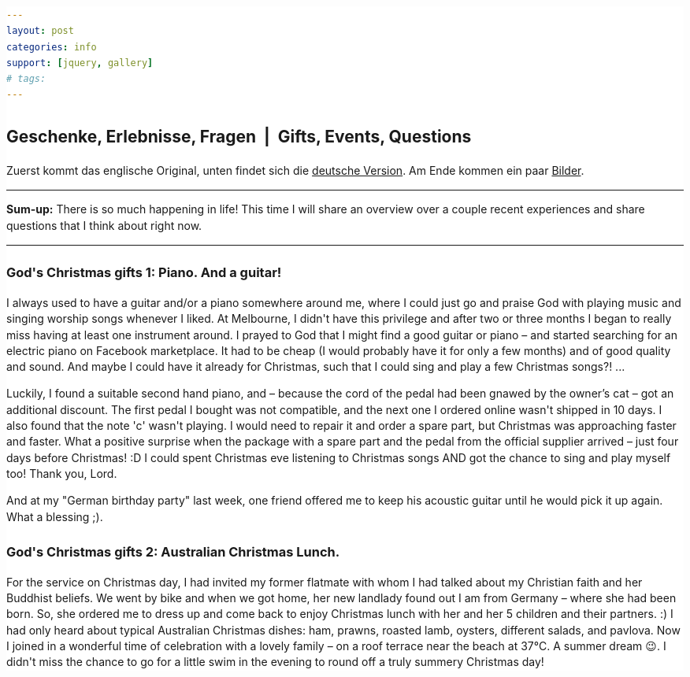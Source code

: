 ```yaml
---
layout: post
categories: info
support: [jquery, gallery]
# tags: 
---
```


## Geschenke, Erlebnisse, Fragen  \|  Gifts, Events, Questions
Zuerst kommt das englische Original, unten findet sich die [deutsche Version](#deutsch). Am Ende kommen ein paar [Bilder](#bilder).

---
**Sum-up:** There is so much happening in life! This time I will share an overview over a couple recent experiences and share questions that I think about right now.

---

### God's Christmas gifts 1: Piano. And a guitar!
I always used to have a guitar and/or a piano somewhere around me, where I could just go and praise God with playing music and singing worship songs whenever I liked. At Melbourne, I didn't have this privilege and after two or three months I began to really miss having at least one instrument around.
I prayed to God that I might find a good guitar or piano – and started searching for an electric piano on Facebook marketplace. It had to be cheap (I would probably have it for only a few months) and of good quality and sound. And maybe I could have it already for Christmas, such that I could sing and play a few Christmas songs?! ...

Luckily, I found a suitable second hand piano, and – because the cord of the pedal had been gnawed by the owner’s cat – got an additional discount. The first pedal I bought was not compatible, and the next one I ordered online wasn't shipped in 10 days. I also found that the note 'c' wasn't playing. I would need to repair it and order a spare part, but Christmas was approaching faster and faster. What a positive surprise when the package with a spare part and the pedal from the official supplier arrived – just four days before Christmas! :D I could spent Christmas eve listening to Christmas songs AND got the chance to sing and play myself too! Thank you, Lord.

And at my "German birthday party" last week, one friend offered me to keep his acoustic guitar until he would pick it up again. What a blessing ;).

### God's Christmas gifts 2: Australian Christmas Lunch.
For the service on Christmas day, I had invited my former flatmate with whom I had talked about my Christian faith and her Buddhist beliefs. We went by bike and when we got home, her new landlady found out I am from Germany – where she had been born. So, she ordered me to dress up and come back to enjoy Christmas lunch with her and her 5 children and their partners. :)
I had only heard about typical Australian Christmas dishes: ham, prawns, roasted lamb, oysters, different salads, and pavlova. Now I joined in a wonderful time of celebration with a lovely family – on a roof terrace near the beach at 37°C. A summer dream 😉.
I didn't miss the chance to go for a little swim in the evening to round off a truly summery Christmas day!

